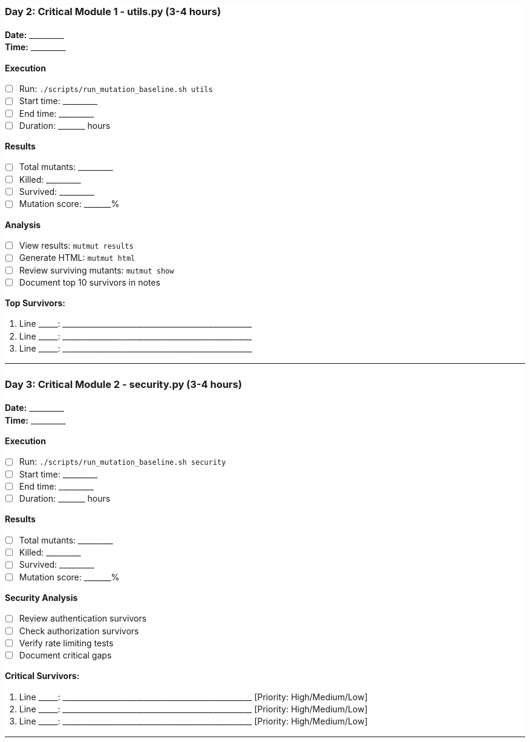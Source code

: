 
### Day 2: Critical Module 1 - utils.py (3-4 hours)
**Date:** _________  
**Time:** _________

**Execution**
- [ ] Run: `./scripts/run_mutation_baseline.sh utils`
- [ ] Start time: _________
- [ ] End time: _________
- [ ] Duration: _______ hours

**Results**
- [ ] Total mutants: _________
- [ ] Killed: _________
- [ ] Survived: _________
- [ ] Mutation score: _______%

**Analysis**
- [ ] View results: `mutmut results`
- [ ] Generate HTML: `mutmut html`
- [ ] Review surviving mutants: `mutmut show`
- [ ] Document top 10 survivors in notes

**Top Survivors:**
1. Line _____: _________________________________________________
2. Line _____: _________________________________________________
3. Line _____: _________________________________________________

---

### Day 3: Critical Module 2 - security.py (3-4 hours)
**Date:** _________  
**Time:** _________

**Execution**
- [ ] Run: `./scripts/run_mutation_baseline.sh security`
- [ ] Start time: _________
- [ ] End time: _________
- [ ] Duration: _______ hours

**Results**
- [ ] Total mutants: _________
- [ ] Killed: _________
- [ ] Survived: _________
- [ ] Mutation score: _______%

**Security Analysis**
- [ ] Review authentication survivors
- [ ] Check authorization survivors
- [ ] Verify rate limiting tests
- [ ] Document critical gaps

**Critical Survivors:**
1. Line _____: _________________________________________________ [Priority: High/Medium/Low]
2. Line _____: _________________________________________________ [Priority: High/Medium/Low]
3. Line _____: _________________________________________________ [Priority: High/Medium/Low]

---